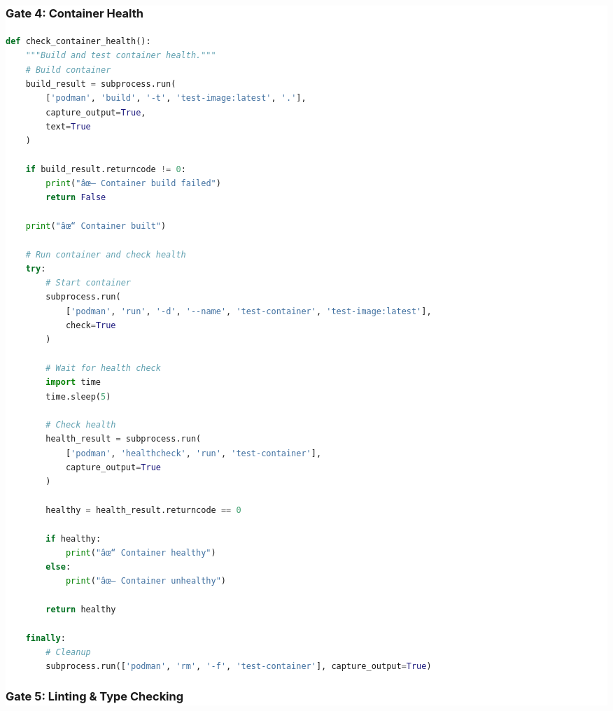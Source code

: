 ### Gate 4: Container Health

```python
def check_container_health():
    """Build and test container health."""
    # Build container
    build_result = subprocess.run(
        ['podman', 'build', '-t', 'test-image:latest', '.'],
        capture_output=True,
        text=True
    )
    
    if build_result.returncode != 0:
        print("âœ— Container build failed")
        return False
    
    print("âœ“ Container built")
    
    # Run container and check health
    try:
        # Start container
        subprocess.run(
            ['podman', 'run', '-d', '--name', 'test-container', 'test-image:latest'],
            check=True
        )
        
        # Wait for health check
        import time
        time.sleep(5)
        
        # Check health
        health_result = subprocess.run(
            ['podman', 'healthcheck', 'run', 'test-container'],
            capture_output=True
        )
        
        healthy = health_result.returncode == 0
        
        if healthy:
            print("âœ“ Container healthy")
        else:
            print("âœ— Container unhealthy")
        
        return healthy
    
    finally:
        # Cleanup
        subprocess.run(['podman', 'rm', '-f', 'test-container'], capture_output=True)
```

### Gate 5: Linting & Type Checking
